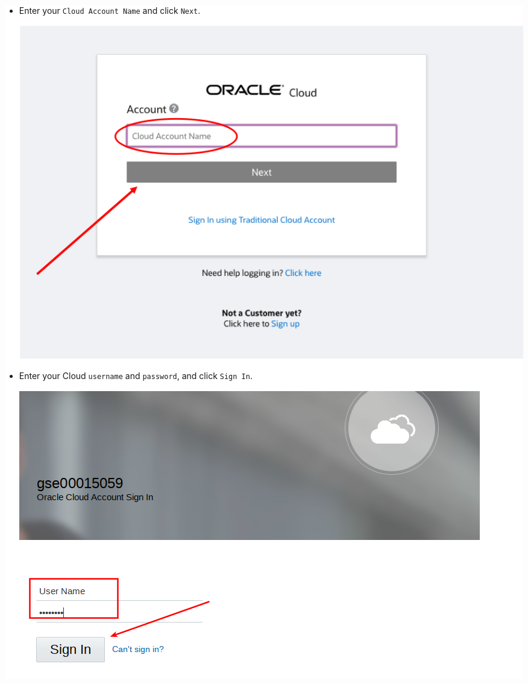 - Enter your `Cloud Account Name` and click `Next`.

  ![](./images/1/0031.png  " ")

- Enter your Cloud `username` and `password`, and click `Sign In`.

  ![](./images/1/004.png  " ")
